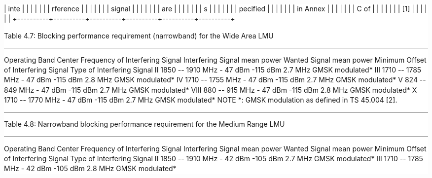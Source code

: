 | inte     |          |          |          |          |          |
| rference |          |          |          |          |          |
| signal   |          |          |          |          |          |
| are      |          |          |          |          |          |
| s        |          |          |          |          |          |
| pecified |          |          |          |          |          |
| in Annex |          |          |          |          |          |
| C of     |          |          |          |          |          |
| \[1\]    |          |          |          |          |          |
+----------+----------+----------+----------+----------+----------+

Table 4.7: Blocking performance requirement (narrowband) for the Wide
Area LMU

  --------------------------------------------------------- ---------------------------------------- ------------------------------- -------------------------- -------------------------------------- ----------------------------
  Operating Band                                            Center Frequency of Interfering Signal   Interfering Signal mean power   Wanted Signal mean power   Minimum Offset of Interfering Signal   Type of Interfering Signal
  II                                                        1850 -- 1910 MHz                         \- 47 dBm                       -115 dBm                   2.7 MHz                                GMSK modulated\*
  III                                                       1710 -- 1785 MHz                         \- 47 dBm                       -115 dBm                   2.8 MHz                                GMSK modulated\*
  IV                                                        1710 -- 1755 MHz                         \- 47 dBm                       -115 dBm                   2.7 MHz                                GMSK modulated\*
  V                                                         824 -- 849 MHz                           \- 47 dBm                       -115 dBm                   2.7 MHz                                GMSK modulated\*
  VIII                                                      880 -- 915 MHz                           \- 47 dBm                       -115 dBm                   2.8 MHz                                GMSK modulated\*
  X                                                         1710 -- 1770 MHz                         \- 47 dBm                       -115 dBm                   2.7 MHz                                GMSK modulated\*
  NOTE \*: GMSK modulation as defined in TS 45.004 \[2\].                                                                                                                                              
  --------------------------------------------------------- ---------------------------------------- ------------------------------- -------------------------- -------------------------------------- ----------------------------

Table 4.8: Narrowband blocking performance requirement for the Medium
Range LMU

  --------------------------------------------------------- ---------------------------------------- ------------------------------- -------------------------- -------------------------------------- ----------------------------
  Operating Band                                            Center Frequency of Interfering Signal   Interfering Signal mean power   Wanted Signal mean power   Minimum Offset of Interfering Signal   Type of Interfering Signal
  II                                                        1850 -- 1910 MHz                         \- 42 dBm                       -105 dBm                   2.7 MHz                                GMSK modulated\*
  III                                                       1710 -- 1785 MHz                         \- 42 dBm                       -105 dBm                   2.8 MHz                                GMSK modulated\*